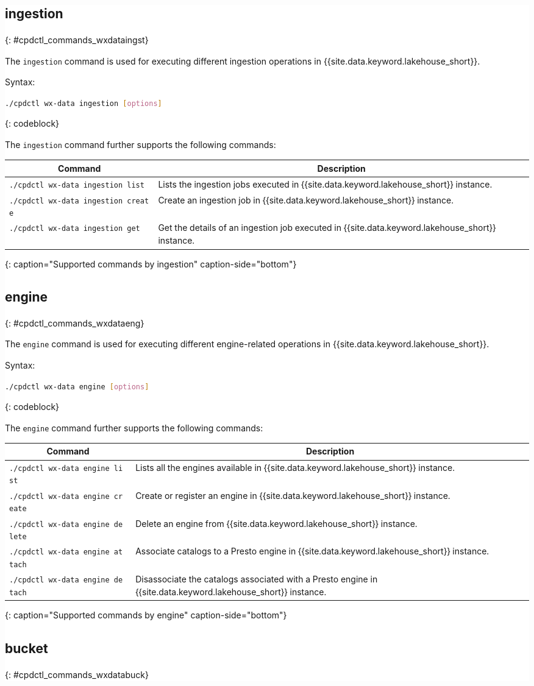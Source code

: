 
## ingestion
{: #cpdctl_commands_wxdataingst}

The `ingestion` command is used for executing different ingestion operations in {{site.data.keyword.lakehouse_short}}.

Syntax:
   ```bash
   ./cpdctl wx-data ingestion [options]
   ```
   {: codeblock}

The `ingestion` command further supports the following commands:

| Command | Description |
|---------|-------------|
| `./cpdctl wx-data ingestion list` | Lists the ingestion jobs executed in {{site.data.keyword.lakehouse_short}} instance. |
| `./cpdctl wx-data ingestion create` | Create an ingestion job in {{site.data.keyword.lakehouse_short}} instance. |
| `./cpdctl wx-data ingestion get` | Get the details of an ingestion job executed in {{site.data.keyword.lakehouse_short}} instance. |
 {: caption="Supported commands by ingestion" caption-side="bottom"}


## engine
{: #cpdctl_commands_wxdataeng}

The `engine` command is used for executing different engine-related operations in {{site.data.keyword.lakehouse_short}}.

Syntax:
   ```bash
   ./cpdctl wx-data engine [options]
   ```
   {: codeblock}

The `engine` command further supports the following commands:

| Command | Description |
|---------|-------------|
| `./cpdctl wx-data engine list` | Lists all the engines available in {{site.data.keyword.lakehouse_short}} instance. |
| `./cpdctl wx-data engine create` | Create or register an engine in {{site.data.keyword.lakehouse_short}} instance. |
| `./cpdctl wx-data engine delete` | Delete an engine from {{site.data.keyword.lakehouse_short}} instance. |
| `./cpdctl wx-data engine attach` | Associate catalogs to a Presto engine in {{site.data.keyword.lakehouse_short}} instance. |
| `./cpdctl wx-data engine detach` | Disassociate the catalogs associated with a Presto engine in {{site.data.keyword.lakehouse_short}} instance. |
 {: caption="Supported commands by engine" caption-side="bottom"}

## bucket
{: #cpdctl_commands_wxdatabuck}
